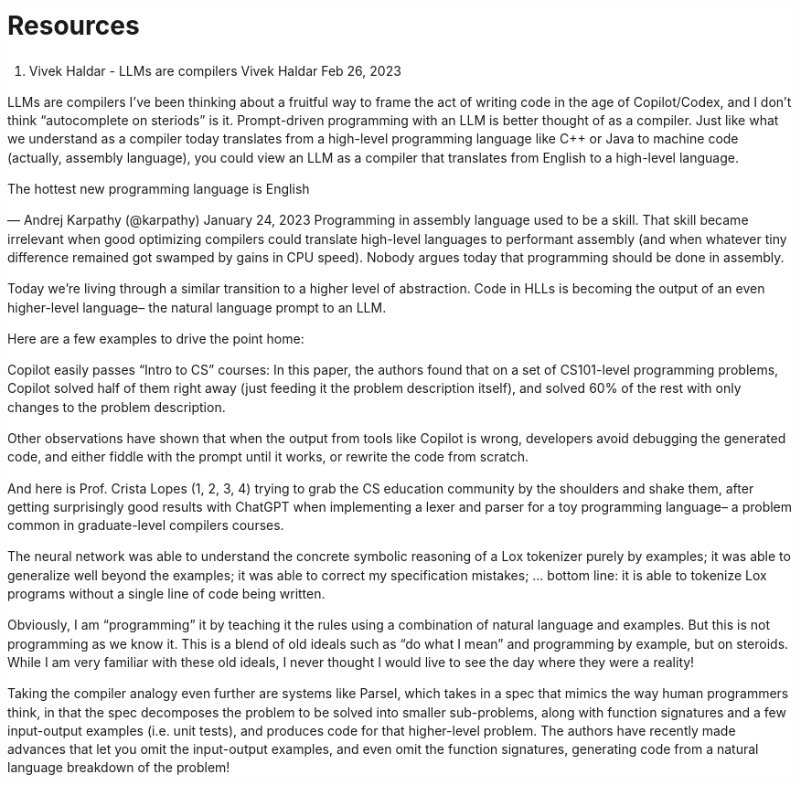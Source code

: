 # Resources

1. Vivek Haldar - LLMs are compilers
Vivek Haldar
Feb 26, 2023

LLMs are compilers
I’ve been thinking about a fruitful way to frame the act of writing code in the age of Copilot/Codex, and I don’t think “autocomplete on steriods” is it. Prompt-driven programming with an LLM is better thought of as a compiler. Just like what we understand as a compiler today translates from a high-level programming language like C++ or Java to machine code (actually, assembly language), you could view an LLM as a compiler that translates from English to a high-level language.

The hottest new programming language is English

— Andrej Karpathy (@karpathy) January 24, 2023
Programming in assembly language used to be a skill. That skill became irrelevant when good optimizing compilers could translate high-level languages to performant assembly (and when whatever tiny difference remained got swamped by gains in CPU speed). Nobody argues today that programming should be done in assembly.

Today we’re living through a similar transition to a higher level of abstraction. Code in HLLs is becoming the output of an even higher-level language– the natural language prompt to an LLM.

Here are a few examples to drive the point home:

Copilot easily passes “Intro to CS” courses: In this paper, the authors found that on a set of CS101-level programming problems, Copilot solved half of them right away (just feeding it the problem description itself), and solved 60% of the rest with only changes to the problem description.

Other observations have shown that when the output from tools like Copilot is wrong, developers avoid debugging the generated code, and either fiddle with the prompt until it works, or rewrite the code from scratch.


And here is Prof. Crista Lopes (1, 2, 3, 4) trying to grab the CS education community by the shoulders and shake them, after getting surprisingly good results with ChatGPT when implementing a lexer and parser for a toy programming language– a problem common in graduate-level compilers courses.

The neural network was able to understand the concrete symbolic reasoning of a Lox tokenizer purely by examples; it was able to generalize well beyond the examples; it was able to correct my specification mistakes; … bottom line: it is able to tokenize Lox programs without a single line of code being written.

Obviously, I am “programming” it by teaching it the rules using a combination of natural language and examples. But this is not programming as we know it. This is a blend of old ideals such as “do what I mean” and programming by example, but on steroids. While I am very familiar with these old ideals, I never thought I would live to see the day where they were a reality!

Taking the compiler analogy even further are systems like Parsel, which takes in a spec that mimics the way human programmers think, in that the spec decomposes the problem to be solved into smaller sub-problems, along with function signatures and a few input-output examples (i.e. unit tests), and produces code for that higher-level problem. The authors have recently made advances that let you omit the input-output examples, and even omit the function signatures, generating code from a natural language breakdown of the problem!

